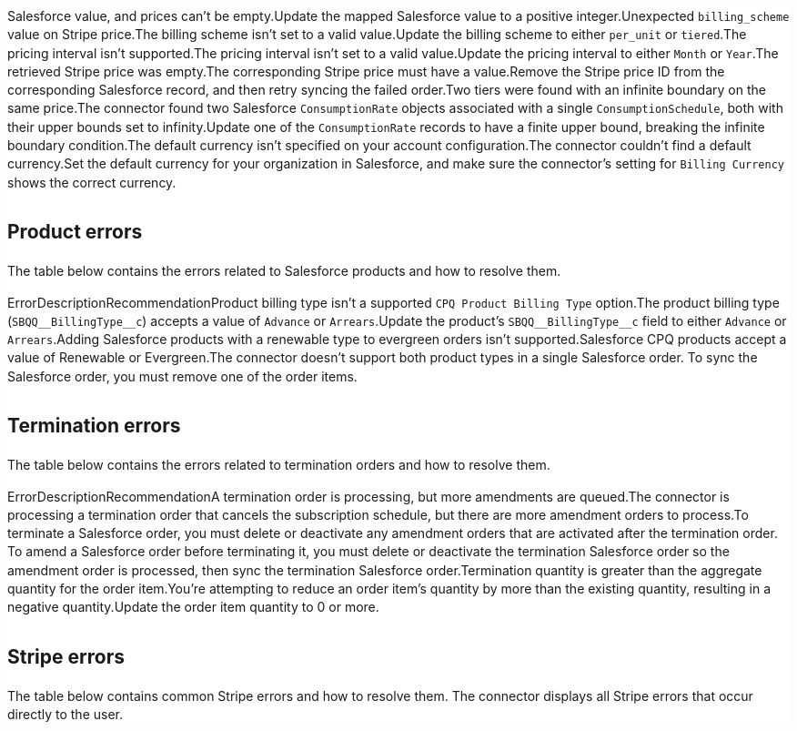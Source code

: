 Salesforce value, and prices can’t be empty.Update the mapped Salesforce value
to a positive integer.Unexpected `billing_scheme` value on Stripe price.The
billing scheme isn’t set to a valid value.Update the billing scheme to either
`per_unit` or `tiered`.The pricing interval isn’t supported.The pricing interval
isn’t set to a valid value.Update the pricing interval to either `Month` or
`Year`.The retrieved Stripe price was empty.The corresponding Stripe price must
have a value.Remove the Stripe price ID from the corresponding Salesforce
record, and then retry syncing the failed order.Two tiers were found with an
infinite boundary on the same price.The connector found two Salesforce
`ConsumptionRate` objects associated with a single `ConsumptionSchedule`, both
with their upper bounds set to infinity.Update one of the `ConsumptionRate`
records to have a finite upper bound, breaking the infinite boundary
condition.The default currency isn’t specified on your account configuration.The
connector couldn’t find a default currency.Set the default currency for your
organization in Salesforce, and make sure the connector’s setting for `Billing
Currency` shows the correct currency.
## Product errors

The table below contains the errors related to Salesforce products and how to
resolve them.

ErrorDescriptionRecommendationProduct billing type isn’t a supported `CPQ
Product Billing Type` option.The product billing type (`SBQQ__BillingType__c`)
accepts a value of `Advance` or `Arrears`.Update the product’s
`SBQQ__BillingType__c` field to either `Advance` or `Arrears`.Adding Salesforce
products with a renewable type to evergreen orders isn’t supported.Salesforce
CPQ products accept a value of Renewable or Evergreen.The connector doesn’t
support both product types in a single Salesforce order. To sync the Salesforce
order, you must remove one of the order items.
## Termination errors

The table below contains the errors related to termination orders and how to
resolve them.

ErrorDescriptionRecommendationA termination order is processing, but more
amendments are queued.The connector is processing a termination order that
cancels the subscription schedule, but there are more amendment orders to
process.To terminate a Salesforce order, you must delete or deactivate any
amendment orders that are activated after the termination order. To amend a
Salesforce order before terminating it, you must delete or deactivate the
termination Salesforce order so the amendment order is processed, then sync the
termination Salesforce order.Termination quantity is greater than the aggregate
quantity for the order item.You’re attempting to reduce an order item’s quantity
by more than the existing quantity, resulting in a negative quantity.Update the
order item quantity to 0 or more.
## Stripe errors

The table below contains common Stripe errors and how to resolve them. The
connector displays all Stripe errors that occur directly to the user.
